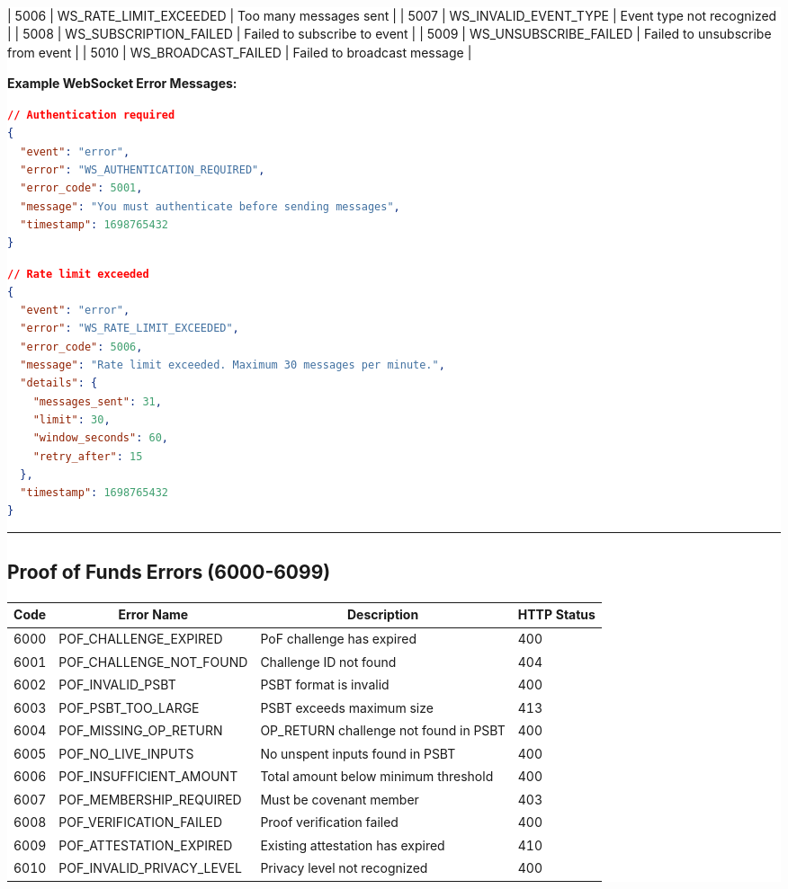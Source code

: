 | 5006 | WS_RATE_LIMIT_EXCEEDED | Too many messages sent |
| 5007 | WS_INVALID_EVENT_TYPE | Event type not recognized |
| 5008 | WS_SUBSCRIPTION_FAILED | Failed to subscribe to event |
| 5009 | WS_UNSUBSCRIBE_FAILED | Failed to unsubscribe from event |
| 5010 | WS_BROADCAST_FAILED | Failed to broadcast message |

**Example WebSocket Error Messages:**

```json
// Authentication required
{
  "event": "error",
  "error": "WS_AUTHENTICATION_REQUIRED",
  "error_code": 5001,
  "message": "You must authenticate before sending messages",
  "timestamp": 1698765432
}
```

```json
// Rate limit exceeded
{
  "event": "error",
  "error": "WS_RATE_LIMIT_EXCEEDED",
  "error_code": 5006,
  "message": "Rate limit exceeded. Maximum 30 messages per minute.",
  "details": {
    "messages_sent": 31,
    "limit": 30,
    "window_seconds": 60,
    "retry_after": 15
  },
  "timestamp": 1698765432
}
```

---

## Proof of Funds Errors (6000-6099)

| Code | Error Name | Description | HTTP Status |
|------|-----------|-------------|-------------|
| 6000 | POF_CHALLENGE_EXPIRED | PoF challenge has expired | 400 |
| 6001 | POF_CHALLENGE_NOT_FOUND | Challenge ID not found | 404 |
| 6002 | POF_INVALID_PSBT | PSBT format is invalid | 400 |
| 6003 | POF_PSBT_TOO_LARGE | PSBT exceeds maximum size | 413 |
| 6004 | POF_MISSING_OP_RETURN | OP_RETURN challenge not found in PSBT | 400 |
| 6005 | POF_NO_LIVE_INPUTS | No unspent inputs found in PSBT | 400 |
| 6006 | POF_INSUFFICIENT_AMOUNT | Total amount below minimum threshold | 400 |
| 6007 | POF_MEMBERSHIP_REQUIRED | Must be covenant member | 403 |
| 6008 | POF_VERIFICATION_FAILED | Proof verification failed | 400 |
| 6009 | POF_ATTESTATION_EXPIRED | Existing attestation has expired | 410 |
| 6010 | POF_INVALID_PRIVACY_LEVEL | Privacy level not recognized | 400 |
